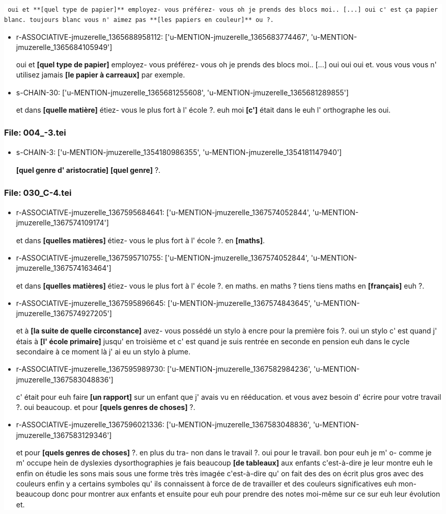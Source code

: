 	 oui et **[quel type de papier]** employez- vous préférez- vous oh je prends des blocs moi.. [...] oui c' est ça papier blanc. toujours blanc vous n' aimez pas **[les papiers en couleur]** ou ?. 

 * r-ASSOCIATIVE-jmuzerelle_1365688958112: ['u-MENTION-jmuzerelle_1365683774467', 'u-MENTION-jmuzerelle_1365684105949'] 

	 oui et **[quel type de papier]** employez- vous préférez- vous oh je prends des blocs moi.. [...] oui oui oui et. vous vous vous n' utilisez jamais **[le papier à carreaux]** par exemple. 

 * s-CHAIN-30: ['u-MENTION-jmuzerelle_1365681255608', 'u-MENTION-jmuzerelle_1365681289855'] 

	 et dans **[quelle matière]** étiez- vous le plus fort à l' école ?. euh moi **[c']** était dans le euh l' orthographe les oui. 

### File: 004_-3.tei

 * s-CHAIN-3: ['u-MENTION-jmuzerelle_1354180986355', 'u-MENTION-jmuzerelle_1354181147940'] 

	 **[quel genre d' aristocratie]** **[quel genre]** ?. 

### File: 030_C-4.tei

 * r-ASSOCIATIVE-jmuzerelle_1367595684641: ['u-MENTION-jmuzerelle_1367574052844', 'u-MENTION-jmuzerelle_1367574109174'] 

	 et dans **[quelles matières]** étiez- vous le plus fort à l' école ?. en **[maths]**. 

 * r-ASSOCIATIVE-jmuzerelle_1367595710755: ['u-MENTION-jmuzerelle_1367574052844', 'u-MENTION-jmuzerelle_1367574163464'] 

	 et dans **[quelles matières]** étiez- vous le plus fort à l' école ?. en maths. en maths ? tiens tiens maths en **[français]** euh ?. 

 * r-ASSOCIATIVE-jmuzerelle_1367595896645: ['u-MENTION-jmuzerelle_1367574843645', 'u-MENTION-jmuzerelle_1367574927205'] 

	 et à **[la suite de quelle circonstance]** avez- vous possédé un stylo à encre pour la première fois ?. oui un stylo c' est quand j' étais à **[l' école primaire]** jusqu' en troisième et c' est quand je suis rentrée en seconde en pension euh dans le cycle secondaire à ce moment là j' ai eu un stylo à plume. 

 * r-ASSOCIATIVE-jmuzerelle_1367595989730: ['u-MENTION-jmuzerelle_1367582984236', 'u-MENTION-jmuzerelle_1367583048836'] 

	 c' était pour euh faire **[un rapport]** sur un enfant que j' avais vu en rééducation. et vous avez besoin d' écrire pour votre travail ?. oui beaucoup. et pour **[quels genres de choses]** ?. 

 * r-ASSOCIATIVE-jmuzerelle_1367596021336: ['u-MENTION-jmuzerelle_1367583048836', 'u-MENTION-jmuzerelle_1367583129346'] 

	 et pour **[quels genres de choses]** ?. en plus du tra- non dans le travail ?. oui pour le travail. bon pour euh je m' o- comme je m' occupe hein de dyslexies dysorthographies je fais beaucoup **[de tableaux]** aux enfants c'est-à-dire je leur montre euh le enfin on étudie les sons mais sous une forme très très imagée c'est-à-dire qu' on fait des des on écrit plus gros avec des couleurs enfin y a certains symboles qu' ils connaissent à force de de travailler et des couleurs significatives euh mon- beaucoup donc pour montrer aux enfants et ensuite pour euh pour prendre des notes moi-même sur ce sur euh leur évolution et. 
